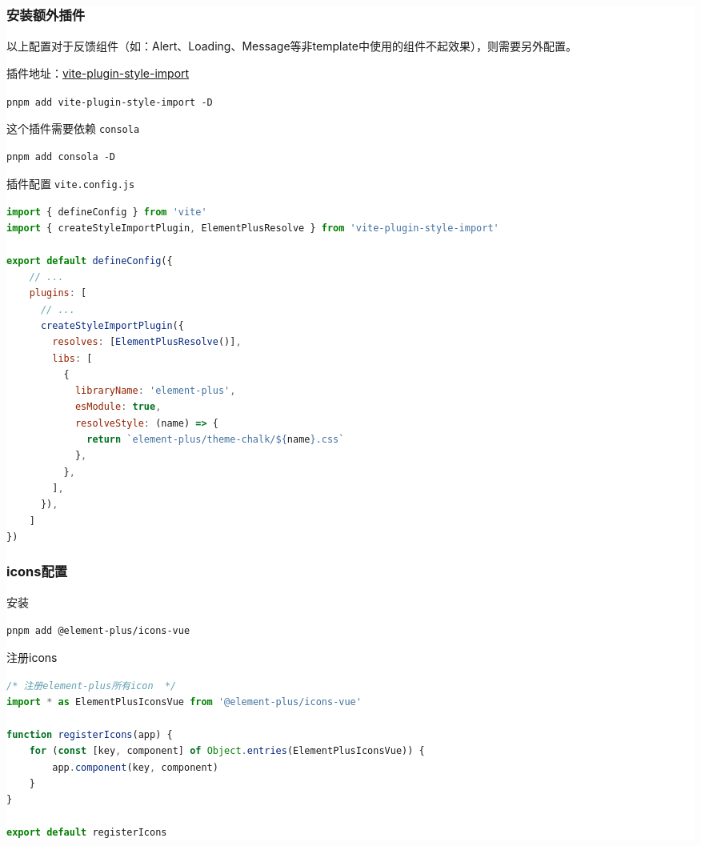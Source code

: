 ### 安装额外插件

以上配置对于反馈组件（如：Alert、Loading、Message等非template中使用的组件不起效果），则需要另外配置。

插件地址：[vite-plugin-style-import](https://github.com/vbenjs/vite-plugin-style-import)

```shell
pnpm add vite-plugin-style-import -D
```

这个插件需要依赖 `consola`

```shell
pnpm add consola -D
```

插件配置  `vite.config.js`

```javascript
import { defineConfig } from 'vite' 
import { createStyleImportPlugin, ElementPlusResolve } from 'vite-plugin-style-import'

export default defineConfig({
  	// ...
  	plugins: [
      // ...
      createStyleImportPlugin({
        resolves: [ElementPlusResolve()],
        libs: [
          {
            libraryName: 'element-plus',
            esModule: true,
            resolveStyle: (name) => {
              return `element-plus/theme-chalk/${name}.css`
            },
          },
        ],
      }),
 	]
})
```

### icons配置

安装

```shell
pnpm add @element-plus/icons-vue
```

注册icons	

```javascript
/* 注册element-plus所有icon  */
import * as ElementPlusIconsVue from '@element-plus/icons-vue'

function registerIcons(app) {
	for (const [key, component] of Object.entries(ElementPlusIconsVue)) {
		app.component(key, component)
	}
}

export default registerIcons
```
